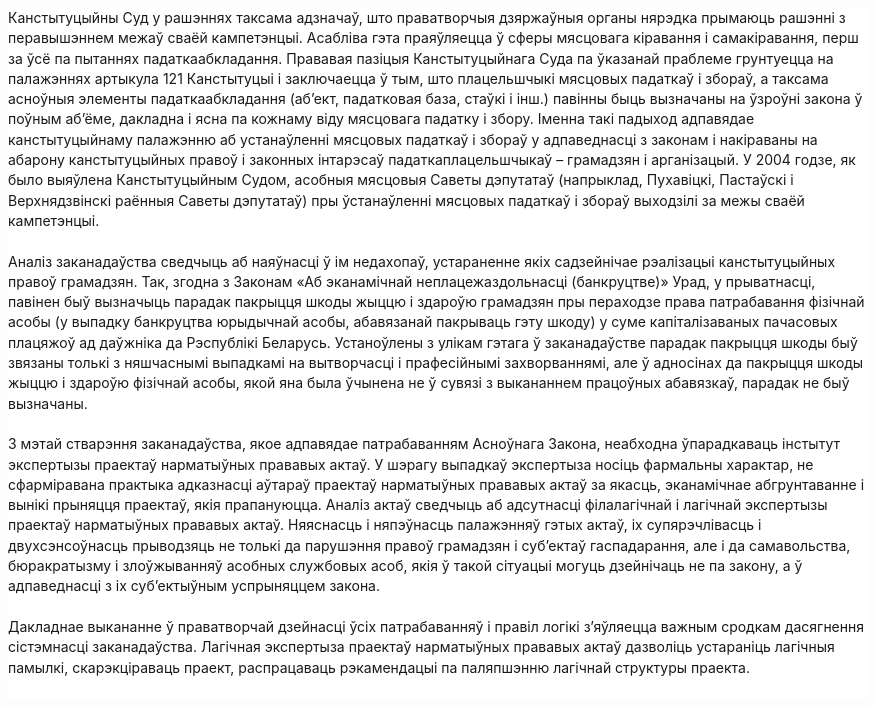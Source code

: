 </div>
<div data-align="justify">
Канстытуцыйны Суд у рашэннях таксама адзначаў, што праватворчыя дзяржаўныя органы нярэдка прымаюць рашэнні з перавышэннем межаў сваёй кампетэнцыі. Асабліва гэта праяўляецца ў сферы мясцовага кіравання і самакіравання, перш за ўсё па пытаннях падаткаабкладання. Прававая пазіцыя Канстытуцыйнага Суда па ўказанай праблеме грунтуецца на палажэннях артыкула 121 Канстытуцыі і заключаецца ў тым, што плацельшчыкі мясцовых падаткаў і збораў, а таксама асноўныя элементы падаткаабкладання (аб’ект, падатковая база, стаўкі і інш.) павінны быць вызначаны на ўзроўні закона ў поўным аб’ёме, дакладна і ясна па кожнаму віду мясцовага падатку і збору. Іменна такі падыход адпавядае канстытуцыйнаму палажэнню аб устанаўленні мясцовых падаткаў і збораў у адпаведнасці з законам і накіраваны на абарону канстытуцыйных правоў і законных інтарэсаў падаткаплацельшчыкаў – грамадзян і арганізацый. У 2004 годзе, як было выяўлена Канстытуцыйным Судом, асобныя мясцовыя Саветы дэпутатаў (напрыклад, Пухавіцкі, Пастаўскі і Верхнядзвінскі раённыя Саветы дэпутатаў) пры ўстанаўленні мясцовых падаткаў і збораў выходзілі за межы сваёй кампетэнцыі.
</div>
<div data-align="justify">
 
</div>
<div data-align="justify">
Аналіз заканадаўства сведчыць аб наяўнасці ў ім недахопаў, устараненне якіх садзейнічае рэалізацыі канстытуцыйных правоў грамадзян. Так, згодна з Законам «Аб эканамічнай неплацежаздольнасці (банкруцтве)» Урад, у прыватнасці, павінен быў вызначыць парадак пакрыцця шкоды жыццю і здароўю грамадзян пры пераходзе права патрабавання фізічнай асобы (у выпадку банкруцтва юрыдычнай асобы, абавязанай пакрываць гэту шкоду) у суме капіталізаваных пачасовых плацяжоў ад даўжніка да Рэспублікі Беларусь. Устаноўлены з улікам гэтага ў заканадаўстве парадак пакрыцця шкоды быў звязаны толькі з няшчаснымі выпадкамі на вытворчасці і прафесійнымі захворваннямі, але ў адносінах да пакрыцця шкоды жыццю і здароўю фізічнай асобы, якой яна была ўчынена не ў сувязі з выкананнем працоўных абавязкаў, парадак не быў вызначаны.
</div>
<div data-align="justify">
 
</div>
<div data-align="justify">
З мэтай стварэння заканадаўства, якое адпавядае патрабаванням Асноўнага Закона, неабходна ўпарадкаваць інстытут экспертызы праектаў нарматыўных прававых актаў. У шэрагу выпадкаў экспертыза носіць фармальны характар, не сфарміравана практыка адказнасці аўтараў праектаў нарматыўных прававых актаў за якасць, эканамічнае абгрунтаванне і вынікі прыняцця праектаў, якія прапануюцца. Аналіз актаў сведчыць аб адсутнасці філалагічнай і лагічнай экспертызы праектаў нарматыўных прававых актаў. Няяснасць і няпэўнасць палажэнняў гэтых актаў, іх супярэчлівасць і двухсэнсоўнасць прыводзяць не толькі да парушэння правоў грамадзян і суб’ектаў гаспадарання, але і да самавольства, бюракратызму і злоўжыванняў асобных службовых асоб, якія ў такой сітуацыі могуць дзейнічаць не па закону, а ў адпаведнасці з іх суб’ектыўным успрыняццем закона.
</div>
<div data-align="justify">
 
</div>
<div data-align="justify">
Дакладнае выкананне ў праватворчай дзейнасці ўсіх патрабаванняў і правіл логікі з’яўляецца важным сродкам дасягнення сістэмнасці заканадаўства. Лагічная экспертыза праектаў нарматыўных прававых актаў дазволіць устараніць лагічныя памылкі, скарэкціраваць праект, распрацаваць рэкамендацыі па паляпшэнню лагічнай структуры праекта.
</div>
<div data-align="justify">
 